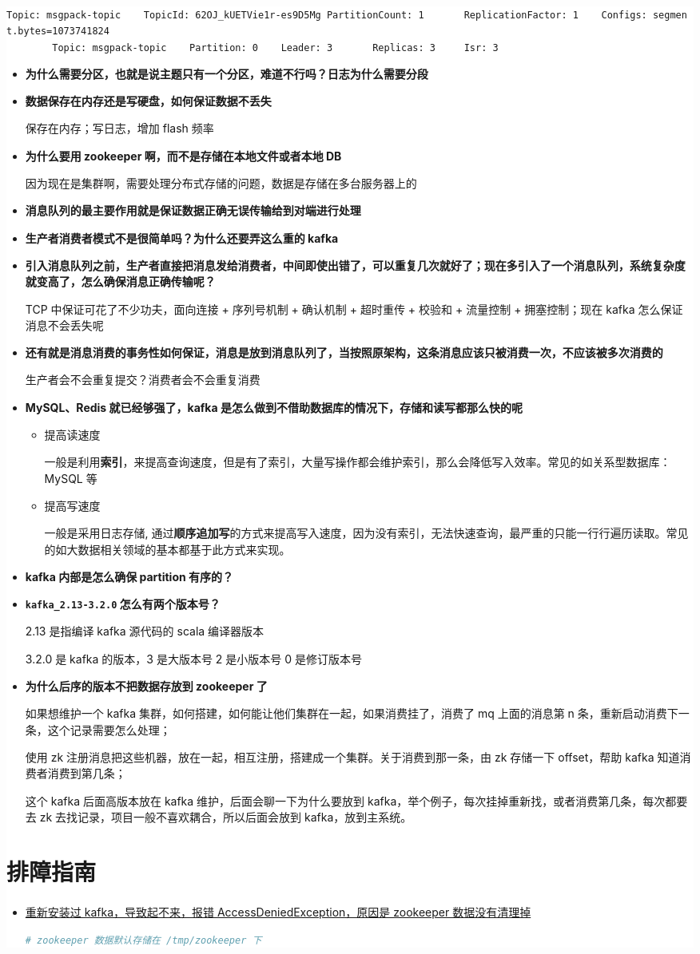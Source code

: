   ```sh
  Topic: msgpack-topic    TopicId: 62OJ_kUETVie1r-es9D5Mg PartitionCount: 1       ReplicationFactor: 1    Configs: segment.bytes=1073741824
          Topic: msgpack-topic    Partition: 0    Leader: 3       Replicas: 3     Isr: 3
  ```

- **为什么需要分区，也就是说主题只有一个分区，难道不行吗？日志为什么需要分段**

- **数据保存在内存还是写硬盘，如何保证数据不丢失**

  保存在内存；写日志，增加 flash 频率

- **为什么要用 zookeeper 啊，而不是存储在本地文件或者本地 DB**

  因为现在是集群啊，需要处理分布式存储的问题，数据是存储在多台服务器上的

- **消息队列的最主要作用就是保证数据正确无误传输给到对端进行处理**

- **生产者消费者模式不是很简单吗？为什么还要弄这么重的 kafka**

- **引入消息队列之前，生产者直接把消息发给消费者，中间即使出错了，可以重复几次就好了；现在多引入了一个消息队列，系统复杂度就变高了，怎么确保消息正确传输呢？**

  TCP 中保证可花了不少功夫，面向连接 + 序列号机制 + 确认机制 + 超时重传 + 校验和 + 流量控制 + 拥塞控制；现在 kafka 怎么保证消息不会丢失呢

- **还有就是消息消费的事务性如何保证，消息是放到消息队列了，当按照原架构，这条消息应该只被消费一次，不应该被多次消费的**

  生产者会不会重复提交？消费者会不会重复消费

- **MySQL、Redis 就已经够强了，kafka 是怎么做到不借助数据库的情况下，存储和读写都那么快的呢**

  - 提高读速度

    一般是利用**索引**，来提高查询速度，但是有了索引，大量写操作都会维护索引，那么会降低写入效率。常见的如关系型数据库：MySQL 等

  - 提高写速度

    一般是采用日志存储, 通过**顺序追加写**的方式来提高写入速度，因为没有索引，无法快速查询，最严重的只能一行行遍历读取。常见的如大数据相关领域的基本都基于此方式来实现。

- **kafka 内部是怎么确保 partition 有序的？**

- **`kafka_2.13-3.2.0` 怎么有两个版本号？**

  2.13 是指编译 kafka 源代码的 scala 编译器版本

  3.2.0 是 kafka 的版本，3 是大版本号 2 是小版本号 0 是修订版本号

- **为什么后序的版本不把数据存放到 zookeeper 了**

  如果想维护一个 kafka 集群，如何搭建，如何能让他们集群在一起，如果消费挂了，消费了 mq 上面的消息第 n 条，重新启动消费下一条，这个记录需要怎么处理；

  使用 zk 注册消息把这些机器，放在一起，相互注册，搭建成一个集群。关于消费到那一条，由 zk 存储一下 offset，帮助 kafka 知道消费者消费到第几条；

  这个 kafka 后面高版本放在 kafka 维护，后面会聊一下为什么要放到 kafka，举个例子，每次挂掉重新找，或者消费第几条，每次都要去 zk 去找记录，项目一般不喜欢耦合，所以后面会放到 kafka，放到主系统。

# 排障指南

- [重新安装过 kafka，导致起不来，报错 AccessDeniedException，原因是 zookeeper 数据没有清理掉](https://blog.csdn.net/dsjtlmy/article/details/88557324)

  ```sh
  # zookeeper 数据默认存储在 /tmp/zookeeper 下
  ```

